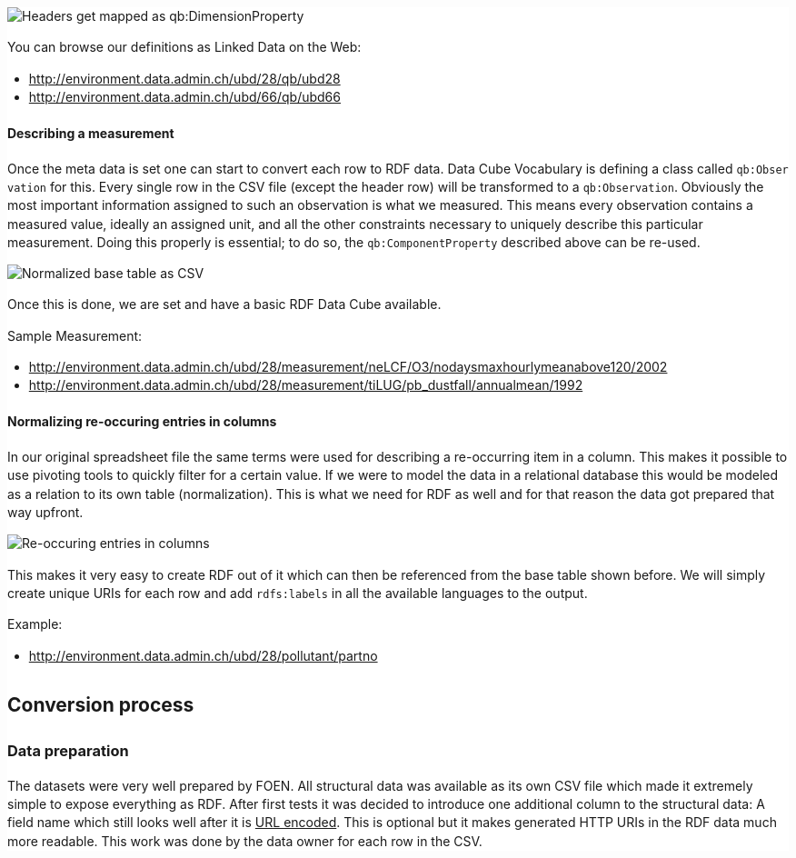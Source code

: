 ![Headers get mapped as qb:DimensionProperty](img/header.png)

You can browse our definitions as Linked Data on the Web:

* http://environment.data.admin.ch/ubd/28/qb/ubd28
* http://environment.data.admin.ch/ubd/66/qb/ubd66

#### Describing a measurement

Once the meta data is set one can start to convert each row to RDF data. Data Cube Vocabulary is defining a class called `qb:Observation` for this. Every single row in the CSV file (except the header row) will be transformed to a `qb:Observation`. Obviously the most important information assigned to such an observation is what we measured. This means every observation contains a measured value, ideally an assigned unit, and all the other constraints necessary to uniquely describe this particular measurement. Doing this properly is essential; to do so, the `qb:ComponentProperty` described above can be re-used.

![Normalized base table as CSV](img/basetable.png)

Once this is done, we are set and have a basic RDF Data Cube available.

Sample Measurement:

* http://environment.data.admin.ch/ubd/28/measurement/neLCF/O3/nodaysmaxhourlymeanabove120/2002
* http://environment.data.admin.ch/ubd/28/measurement/tiLUG/pb_dustfall/annualmean/1992

#### Normalizing re-occuring entries in columns

In our original spreadsheet file the same terms were used for describing a re-occurring item in a column. This makes it possible to use pivoting tools to quickly filter for a certain value. If we were to model the data in a relational database this would be modeled as a relation to its own table (normalization). This is what we need for RDF as well and for that reason the data got prepared that way upfront.

![Re-occuring entries in columns](img/pollutant.png)

This makes it very easy to create RDF out of it which can then be referenced from the base table shown before. We will simply create unique URIs for each row and add `rdfs:labels` in all the available languages to the output.

Example:

* http://environment.data.admin.ch/ubd/28/pollutant/partno

## Conversion process

### Data preparation

The datasets were very well prepared by FOEN. All structural data was available as its own CSV file which made it extremely simple to expose everything as RDF. After first tests it was decided to introduce one additional column to the structural data: A field name which still looks well after it is [URL encoded](https://en.wikipedia.org/wiki/Percent-encoding). This is optional but it makes generated HTTP URIs in the RDF data much more readable. This work was done by the data owner for each row in the CSV.
